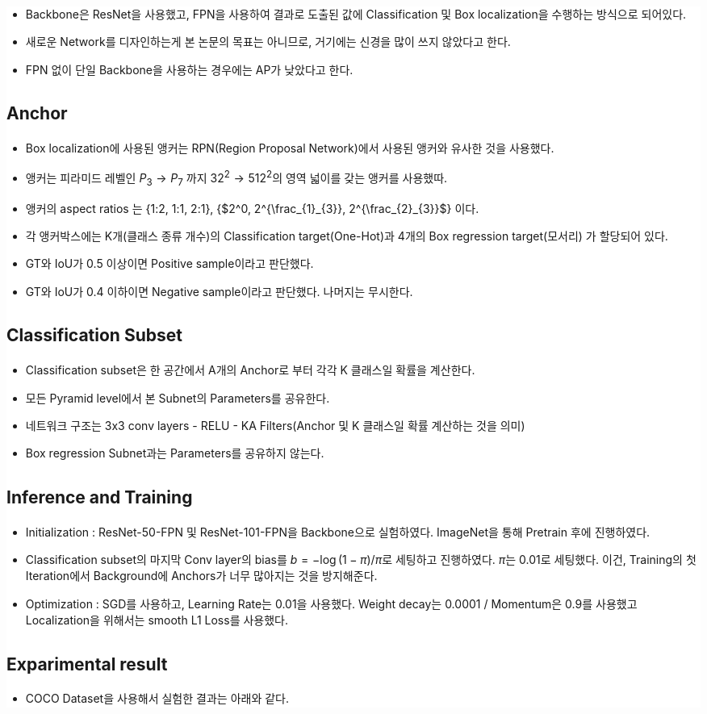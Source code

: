  - Backbone은 ResNet을 사용했고, FPN을 사용하여 결과로 도출된 값에 Classification 및 Box localization을 수행하는 방식으로 되어있다.

 - 새로운 Network를 디자인하는게 본 논문의 목표는 아니므로, 거기에는 신경을 많이 쓰지 않았다고 한다.

 - FPN 없이 단일 Backbone을 사용하는 경우에는 AP가 낮았다고 한다.

## Anchor

 - Box localization에 사용된 앵커는 RPN(Region Proposal Network)에서 사용된 앵커와 유사한 것을 사용했다.

 - 앵커는 피라미드 레벨인 $P_3 \to P_7$ 까지 $32^2 \to 512^2$의 영역 넓이를 갖는 앵커를 사용했따.

 - 앵커의 aspect ratios 는 {1:2, 1:1, 2:1}, {$2^0, 2^{\frac_{1}_{3}}, 2^{\frac_{2}_{3}}$} 이다.

 - 각 앵커박스에는 K개(클래스 종류 개수)의 Classification target(One-Hot)과 4개의 Box regression target(모서리) 가 할당되어 있다.

 - GT와 IoU가 0.5 이상이면 Positive sample이라고 판단했다.

 - GT와 IoU가 0.4 이하이면 Negative sample이라고 판단했다. 나머지는 무시한다.

## Classification Subset

 - Classification subset은 한 공간에서 A개의 Anchor로 부터 각각 K 클래스일 확률을 계산한다.

 - 모든 Pyramid level에서 본 Subnet의 Parameters를 공유한다.

 - 네트워크 구조는 3x3 conv layers - RELU - KA Filters(Anchor 및 K 클래스일 확률 계산하는 것을 의미)

 - Box regression Subnet과는 Parameters를 공유하지 않는다.


## Inference and Training

 - Initialization : ResNet-50-FPN 및 ResNet-101-FPN을 Backbone으로 실험하였다. ImageNet을 통해 Pretrain 후에 진행하였다.

 - Classification subset의 마지막 Conv layer의 bias를 $b = -\log{(1-\pi)/\pi}$로 세팅하고 진행하였다. $\pi$는 0.01로 세팅했다. 이건, Training의 첫 Iteration에서 Background에 Anchors가 너무 많아지는 것을 방지해준다.

 - Optimization : SGD를 사용하고, Learning Rate는 0.01을 사용했다. Weight decay는 0.0001 / Momentum은 0.9를 사용했고 Localization을 위해서는 smooth L1 Loss를 사용했다.

## Exparimental result

 - COCO Dataset을 사용해서 실험한 결과는 아래와 같다.

